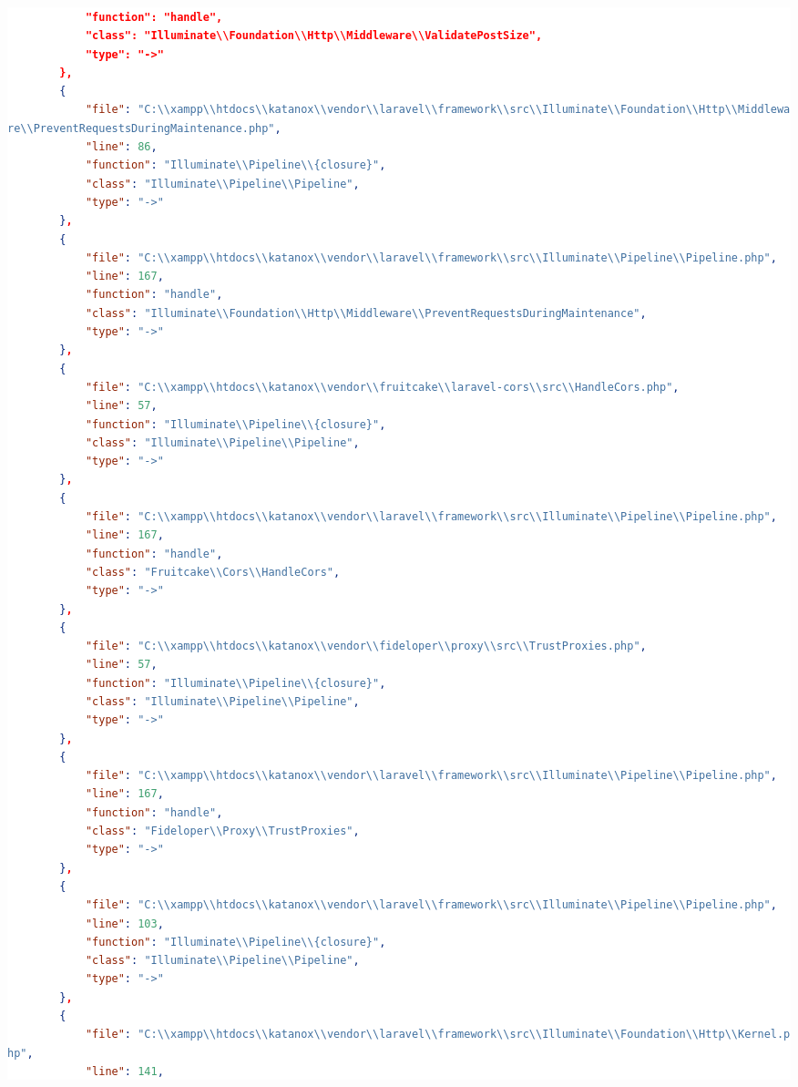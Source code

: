 ```json
            "function": "handle",
            "class": "Illuminate\\Foundation\\Http\\Middleware\\ValidatePostSize",
            "type": "->"
        },
        {
            "file": "C:\\xampp\\htdocs\\katanox\\vendor\\laravel\\framework\\src\\Illuminate\\Foundation\\Http\\Middleware\\PreventRequestsDuringMaintenance.php",
            "line": 86,
            "function": "Illuminate\\Pipeline\\{closure}",
            "class": "Illuminate\\Pipeline\\Pipeline",
            "type": "->"
        },
        {
            "file": "C:\\xampp\\htdocs\\katanox\\vendor\\laravel\\framework\\src\\Illuminate\\Pipeline\\Pipeline.php",
            "line": 167,
            "function": "handle",
            "class": "Illuminate\\Foundation\\Http\\Middleware\\PreventRequestsDuringMaintenance",
            "type": "->"
        },
        {
            "file": "C:\\xampp\\htdocs\\katanox\\vendor\\fruitcake\\laravel-cors\\src\\HandleCors.php",
            "line": 57,
            "function": "Illuminate\\Pipeline\\{closure}",
            "class": "Illuminate\\Pipeline\\Pipeline",
            "type": "->"
        },
        {
            "file": "C:\\xampp\\htdocs\\katanox\\vendor\\laravel\\framework\\src\\Illuminate\\Pipeline\\Pipeline.php",
            "line": 167,
            "function": "handle",
            "class": "Fruitcake\\Cors\\HandleCors",
            "type": "->"
        },
        {
            "file": "C:\\xampp\\htdocs\\katanox\\vendor\\fideloper\\proxy\\src\\TrustProxies.php",
            "line": 57,
            "function": "Illuminate\\Pipeline\\{closure}",
            "class": "Illuminate\\Pipeline\\Pipeline",
            "type": "->"
        },
        {
            "file": "C:\\xampp\\htdocs\\katanox\\vendor\\laravel\\framework\\src\\Illuminate\\Pipeline\\Pipeline.php",
            "line": 167,
            "function": "handle",
            "class": "Fideloper\\Proxy\\TrustProxies",
            "type": "->"
        },
        {
            "file": "C:\\xampp\\htdocs\\katanox\\vendor\\laravel\\framework\\src\\Illuminate\\Pipeline\\Pipeline.php",
            "line": 103,
            "function": "Illuminate\\Pipeline\\{closure}",
            "class": "Illuminate\\Pipeline\\Pipeline",
            "type": "->"
        },
        {
            "file": "C:\\xampp\\htdocs\\katanox\\vendor\\laravel\\framework\\src\\Illuminate\\Foundation\\Http\\Kernel.php",
            "line": 141,
```